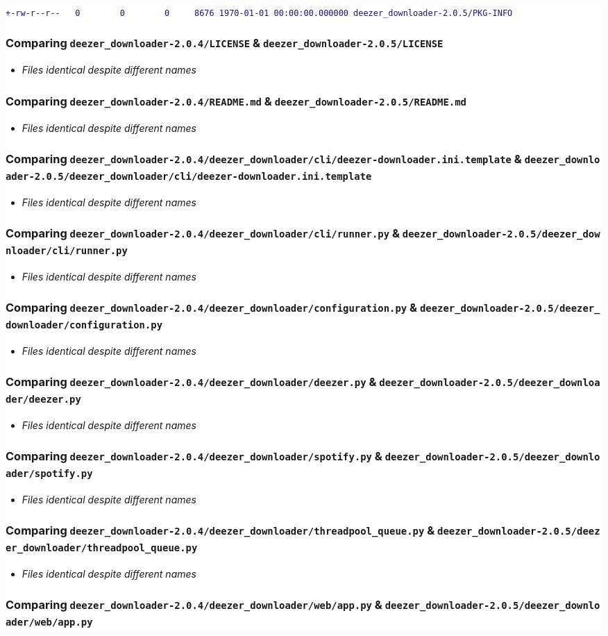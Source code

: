 ```diff
+-rw-r--r--   0        0        0     8676 1970-01-01 00:00:00.000000 deezer_downloader-2.0.5/PKG-INFO
```

### Comparing `deezer_downloader-2.0.4/LICENSE` & `deezer_downloader-2.0.5/LICENSE`

 * *Files identical despite different names*

### Comparing `deezer_downloader-2.0.4/README.md` & `deezer_downloader-2.0.5/README.md`

 * *Files identical despite different names*

### Comparing `deezer_downloader-2.0.4/deezer_downloader/cli/deezer-downloader.ini.template` & `deezer_downloader-2.0.5/deezer_downloader/cli/deezer-downloader.ini.template`

 * *Files identical despite different names*

### Comparing `deezer_downloader-2.0.4/deezer_downloader/cli/runner.py` & `deezer_downloader-2.0.5/deezer_downloader/cli/runner.py`

 * *Files identical despite different names*

### Comparing `deezer_downloader-2.0.4/deezer_downloader/configuration.py` & `deezer_downloader-2.0.5/deezer_downloader/configuration.py`

 * *Files identical despite different names*

### Comparing `deezer_downloader-2.0.4/deezer_downloader/deezer.py` & `deezer_downloader-2.0.5/deezer_downloader/deezer.py`

 * *Files identical despite different names*

### Comparing `deezer_downloader-2.0.4/deezer_downloader/spotify.py` & `deezer_downloader-2.0.5/deezer_downloader/spotify.py`

 * *Files identical despite different names*

### Comparing `deezer_downloader-2.0.4/deezer_downloader/threadpool_queue.py` & `deezer_downloader-2.0.5/deezer_downloader/threadpool_queue.py`

 * *Files identical despite different names*

### Comparing `deezer_downloader-2.0.4/deezer_downloader/web/app.py` & `deezer_downloader-2.0.5/deezer_downloader/web/app.py`
